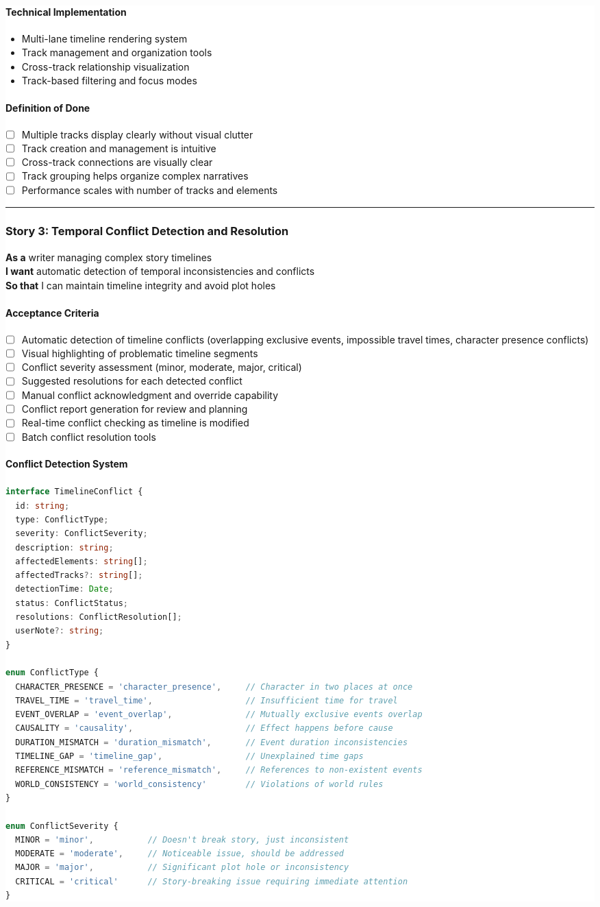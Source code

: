 #### Technical Implementation
- Multi-lane timeline rendering system
- Track management and organization tools
- Cross-track relationship visualization
- Track-based filtering and focus modes

#### Definition of Done
- [ ] Multiple tracks display clearly without visual clutter
- [ ] Track creation and management is intuitive
- [ ] Cross-track connections are visually clear
- [ ] Track grouping helps organize complex narratives
- [ ] Performance scales with number of tracks and elements

---

### Story 3: Temporal Conflict Detection and Resolution
**As a** writer managing complex story timelines  
**I want** automatic detection of temporal inconsistencies and conflicts  
**So that** I can maintain timeline integrity and avoid plot holes

#### Acceptance Criteria
- [ ] Automatic detection of timeline conflicts (overlapping exclusive events, impossible travel times, character presence conflicts)
- [ ] Visual highlighting of problematic timeline segments
- [ ] Conflict severity assessment (minor, moderate, major, critical)
- [ ] Suggested resolutions for each detected conflict
- [ ] Manual conflict acknowledgment and override capability
- [ ] Conflict report generation for review and planning
- [ ] Real-time conflict checking as timeline is modified
- [ ] Batch conflict resolution tools

#### Conflict Detection System
```typescript
interface TimelineConflict {
  id: string;
  type: ConflictType;
  severity: ConflictSeverity;
  description: string;
  affectedElements: string[];
  affectedTracks?: string[];
  detectionTime: Date;
  status: ConflictStatus;
  resolutions: ConflictResolution[];
  userNote?: string;
}

enum ConflictType {
  CHARACTER_PRESENCE = 'character_presence',     // Character in two places at once
  TRAVEL_TIME = 'travel_time',                   // Insufficient time for travel
  EVENT_OVERLAP = 'event_overlap',               // Mutually exclusive events overlap
  CAUSALITY = 'causality',                       // Effect happens before cause
  DURATION_MISMATCH = 'duration_mismatch',       // Event duration inconsistencies
  TIMELINE_GAP = 'timeline_gap',                 // Unexplained time gaps
  REFERENCE_MISMATCH = 'reference_mismatch',     // References to non-existent events
  WORLD_CONSISTENCY = 'world_consistency'        // Violations of world rules
}

enum ConflictSeverity {
  MINOR = 'minor',           // Doesn't break story, just inconsistent
  MODERATE = 'moderate',     // Noticeable issue, should be addressed
  MAJOR = 'major',           // Significant plot hole or inconsistency
  CRITICAL = 'critical'      // Story-breaking issue requiring immediate attention
}
```
